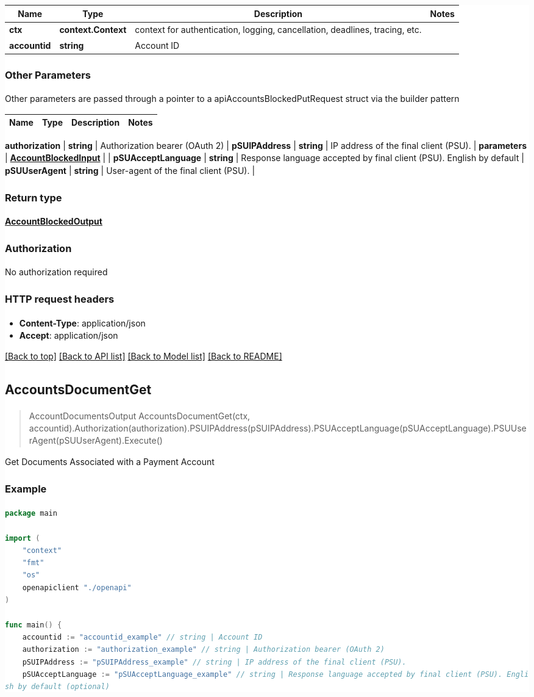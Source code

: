 Name | Type | Description  | Notes
------------- | ------------- | ------------- | -------------
**ctx** | **context.Context** | context for authentication, logging, cancellation, deadlines, tracing, etc.
**accountid** | **string** | Account ID | 

### Other Parameters

Other parameters are passed through a pointer to a apiAccountsBlockedPutRequest struct via the builder pattern


Name | Type | Description  | Notes
------------- | ------------- | ------------- | -------------

 **authorization** | **string** | Authorization bearer (OAuth 2) | 
 **pSUIPAddress** | **string** | IP address of the final client (PSU). | 
 **parameters** | [**AccountBlockedInput**](AccountBlockedInput.md) |  | 
 **pSUAcceptLanguage** | **string** | Response language accepted by final client (PSU). English by default | 
 **pSUUserAgent** | **string** | User-agent of the final client (PSU). | 

### Return type

[**AccountBlockedOutput**](AccountBlockedOutput.md)

### Authorization

No authorization required

### HTTP request headers

- **Content-Type**: application/json
- **Accept**: application/json

[[Back to top]](#) [[Back to API list]](../README.md#documentation-for-api-endpoints)
[[Back to Model list]](../README.md#documentation-for-models)
[[Back to README]](../README.md)


## AccountsDocumentGet

> AccountDocumentsOutput AccountsDocumentGet(ctx, accountid).Authorization(authorization).PSUIPAddress(pSUIPAddress).PSUAcceptLanguage(pSUAcceptLanguage).PSUUserAgent(pSUUserAgent).Execute()

Get Documents Associated with a Payment Account



### Example

```go
package main

import (
    "context"
    "fmt"
    "os"
    openapiclient "./openapi"
)

func main() {
    accountid := "accountid_example" // string | Account ID
    authorization := "authorization_example" // string | Authorization bearer (OAuth 2)
    pSUIPAddress := "pSUIPAddress_example" // string | IP address of the final client (PSU).
    pSUAcceptLanguage := "pSUAcceptLanguage_example" // string | Response language accepted by final client (PSU). English by default (optional)
```